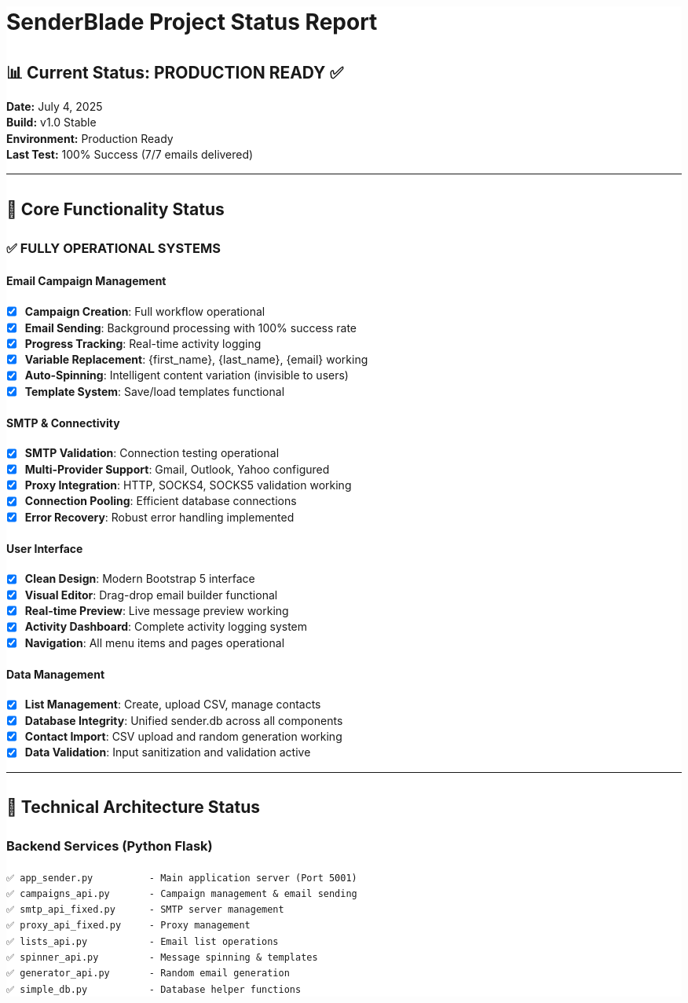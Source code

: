 # SenderBlade Project Status Report

## 📊 Current Status: PRODUCTION READY ✅

**Date:** July 4, 2025  
**Build:** v1.0 Stable  
**Environment:** Production Ready  
**Last Test:** 100% Success (7/7 emails delivered)

---

## 🎯 Core Functionality Status

### ✅ FULLY OPERATIONAL SYSTEMS

#### Email Campaign Management
- [x] **Campaign Creation**: Full workflow operational
- [x] **Email Sending**: Background processing with 100% success rate
- [x] **Progress Tracking**: Real-time activity logging
- [x] **Variable Replacement**: {first_name}, {last_name}, {email} working
- [x] **Auto-Spinning**: Intelligent content variation (invisible to users)
- [x] **Template System**: Save/load templates functional

#### SMTP & Connectivity
- [x] **SMTP Validation**: Connection testing operational
- [x] **Multi-Provider Support**: Gmail, Outlook, Yahoo configured
- [x] **Proxy Integration**: HTTP, SOCKS4, SOCKS5 validation working
- [x] **Connection Pooling**: Efficient database connections
- [x] **Error Recovery**: Robust error handling implemented

#### User Interface
- [x] **Clean Design**: Modern Bootstrap 5 interface
- [x] **Visual Editor**: Drag-drop email builder functional
- [x] **Real-time Preview**: Live message preview working
- [x] **Activity Dashboard**: Complete activity logging system
- [x] **Navigation**: All menu items and pages operational

#### Data Management
- [x] **List Management**: Create, upload CSV, manage contacts
- [x] **Database Integrity**: Unified sender.db across all components
- [x] **Contact Import**: CSV upload and random generation working
- [x] **Data Validation**: Input sanitization and validation active

---

## 🔧 Technical Architecture Status

### Backend Services (Python Flask)
```
✅ app_sender.py          - Main application server (Port 5001)
✅ campaigns_api.py       - Campaign management & email sending
✅ smtp_api_fixed.py      - SMTP server management
✅ proxy_api_fixed.py     - Proxy management
✅ lists_api.py           - Email list operations
✅ spinner_api.py         - Message spinning & templates
✅ generator_api.py       - Random email generation
✅ simple_db.py           - Database helper functions
```
